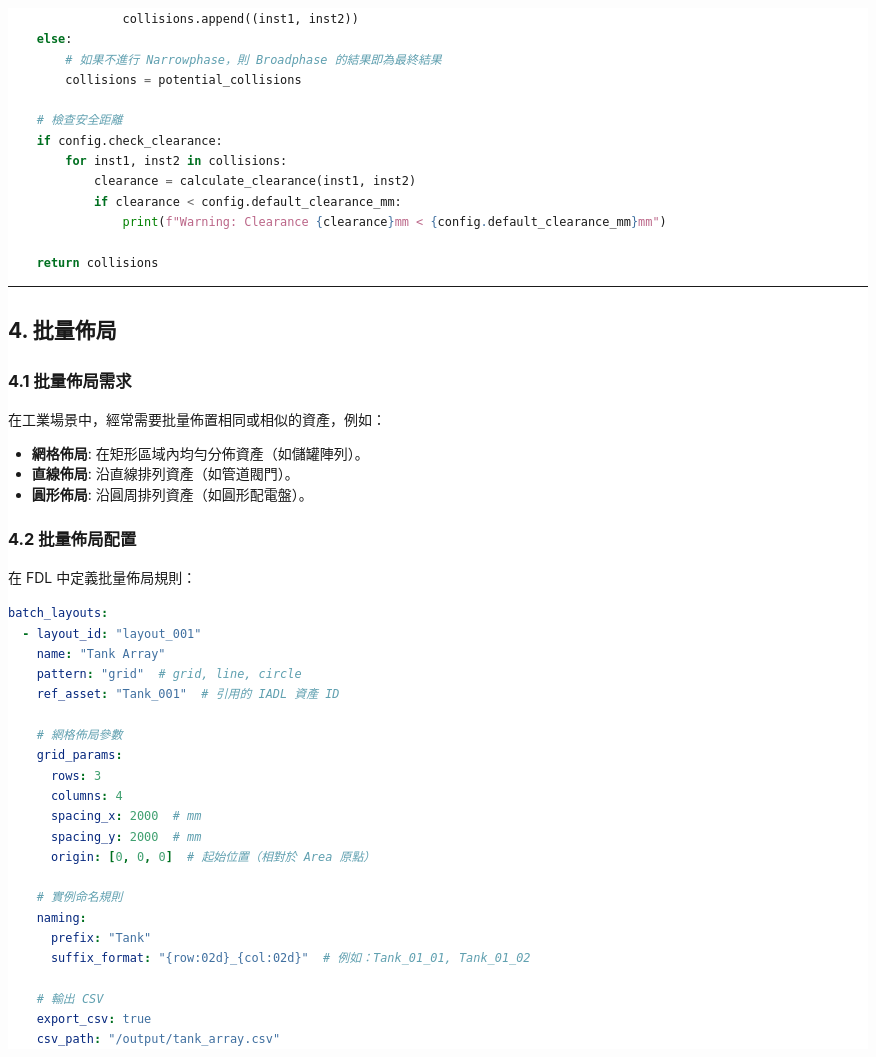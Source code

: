 ```python
                collisions.append((inst1, inst2))
    else:
        # 如果不進行 Narrowphase，則 Broadphase 的結果即為最終結果
        collisions = potential_collisions
    
    # 檢查安全距離
    if config.check_clearance:
        for inst1, inst2 in collisions:
            clearance = calculate_clearance(inst1, inst2)
            if clearance < config.default_clearance_mm:
                print(f"Warning: Clearance {clearance}mm < {config.default_clearance_mm}mm")
    
    return collisions
```

---

## 4. 批量佈局

### 4.1 批量佈局需求

在工業場景中，經常需要批量佈置相同或相似的資產，例如：

- **網格佈局**: 在矩形區域內均勻分佈資產（如儲罐陣列）。
- **直線佈局**: 沿直線排列資產（如管道閥門）。
- **圓形佈局**: 沿圓周排列資產（如圓形配電盤）。

### 4.2 批量佈局配置

在 FDL 中定義批量佈局規則：

```yaml
batch_layouts:
  - layout_id: "layout_001"
    name: "Tank Array"
    pattern: "grid"  # grid, line, circle
    ref_asset: "Tank_001"  # 引用的 IADL 資產 ID
    
    # 網格佈局參數
    grid_params:
      rows: 3
      columns: 4
      spacing_x: 2000  # mm
      spacing_y: 2000  # mm
      origin: [0, 0, 0]  # 起始位置（相對於 Area 原點）
    
    # 實例命名規則
    naming:
      prefix: "Tank"
      suffix_format: "{row:02d}_{col:02d}"  # 例如：Tank_01_01, Tank_01_02
    
    # 輸出 CSV
    export_csv: true
    csv_path: "/output/tank_array.csv"
```
